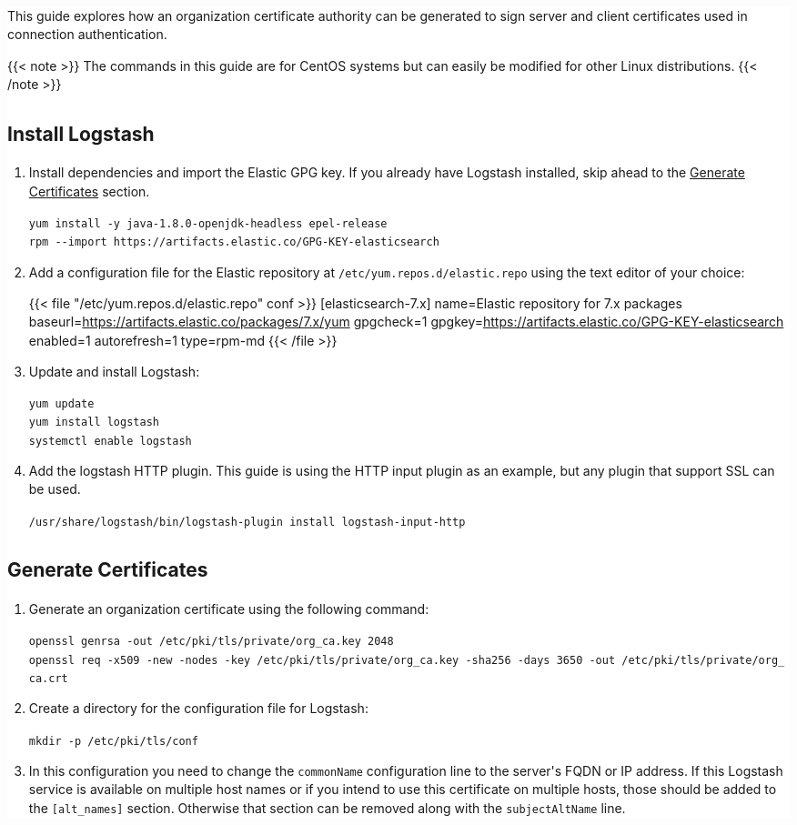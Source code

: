 This guide explores how an organization certificate authority can be generated to sign server and client certificates used in connection authentication.

{{< note >}}
The commands in this guide are for CentOS systems but can easily be modified for other Linux distributions.
{{< /note >}}

## Install Logstash <a name="install-logstash"></a>

1.  Install dependencies and import the Elastic GPG key. If you already have Logstash installed, skip ahead to the [Generate Certificates](#generate-certificates) section.

        yum install -y java-1.8.0-openjdk-headless epel-release
        rpm --import https://artifacts.elastic.co/GPG-KEY-elasticsearch

1.  Add a configuration file for the Elastic repository at `/etc/yum.repos.d/elastic.repo` using the text editor of your choice:

    {{< file "/etc/yum.repos.d/elastic.repo" conf >}}
[elasticsearch-7.x]
name=Elastic repository for 7.x packages
baseurl=https://artifacts.elastic.co/packages/7.x/yum
gpgcheck=1
gpgkey=https://artifacts.elastic.co/GPG-KEY-elasticsearch
enabled=1
autorefresh=1
type=rpm-md
{{< /file >}}

1.  Update and install Logstash:

        yum update
        yum install logstash
        systemctl enable logstash

1.  Add the logstash HTTP plugin. This guide is using the HTTP input plugin as an example, but any plugin that support SSL can be used.

        /usr/share/logstash/bin/logstash-plugin install logstash-input-http

## Generate Certificates

1.  Generate an organization certificate using the following command:

        openssl genrsa -out /etc/pki/tls/private/org_ca.key 2048
        openssl req -x509 -new -nodes -key /etc/pki/tls/private/org_ca.key -sha256 -days 3650 -out /etc/pki/tls/private/org_ca.crt

1.  Create a directory for the configuration file for Logstash:

        mkdir -p /etc/pki/tls/conf

1.  In this configuration you need to change the `commonName` configuration line to the server's FQDN or IP address. If this Logstash service is available on multiple host names or if you intend to use this certificate on multiple hosts, those should be added to the `[alt_names]` section. Otherwise that section can be removed along with the `subjectAltName` line.
